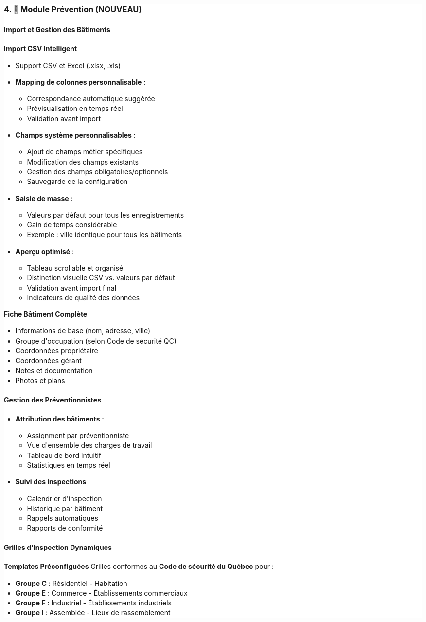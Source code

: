 ### 4. 🏢 Module Prévention (NOUVEAU)

#### Import et Gestion des Bâtiments

**Import CSV Intelligent**
- Support CSV et Excel (.xlsx, .xls)
- **Mapping de colonnes personnalisable** :
  - Correspondance automatique suggérée
  - Prévisualisation en temps réel
  - Validation avant import
  
- **Champs système personnalisables** :
  - Ajout de champs métier spécifiques
  - Modification des champs existants
  - Gestion des champs obligatoires/optionnels
  - Sauvegarde de la configuration

- **Saisie de masse** :
  - Valeurs par défaut pour tous les enregistrements
  - Gain de temps considérable
  - Exemple : ville identique pour tous les bâtiments

- **Aperçu optimisé** :
  - Tableau scrollable et organisé
  - Distinction visuelle CSV vs. valeurs par défaut
  - Validation avant import final
  - Indicateurs de qualité des données

**Fiche Bâtiment Complète**
- Informations de base (nom, adresse, ville)
- Groupe d'occupation (selon Code de sécurité QC)
- Coordonnées propriétaire
- Coordonnées gérant
- Notes et documentation
- Photos et plans

#### Gestion des Préventionnistes

- **Attribution des bâtiments** :
  - Assignment par préventionniste
  - Vue d'ensemble des charges de travail
  - Tableau de bord intuitif
  - Statistiques en temps réel

- **Suivi des inspections** :
  - Calendrier d'inspection
  - Historique par bâtiment
  - Rappels automatiques
  - Rapports de conformité

#### Grilles d'Inspection Dynamiques

**Templates Préconfiguées**
Grilles conformes au **Code de sécurité du Québec** pour :
- **Groupe C** : Résidentiel - Habitation
- **Groupe E** : Commerce - Établissements commerciaux
- **Groupe F** : Industriel - Établissements industriels
- **Groupe I** : Assemblée - Lieux de rassemblement
